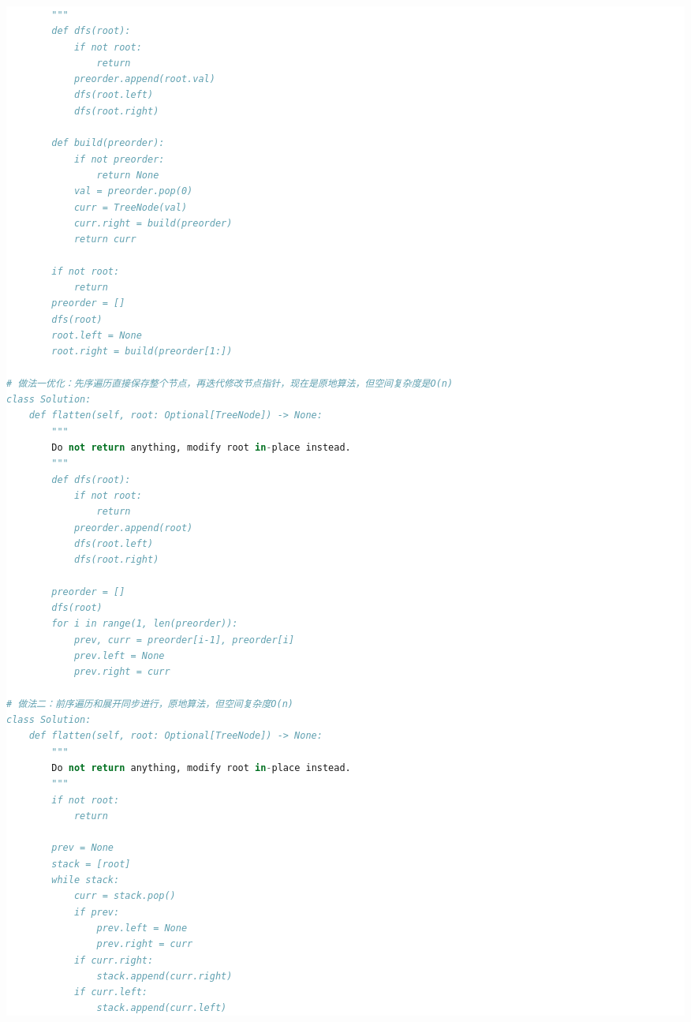 ```python
        """  
        def dfs(root):
            if not root:
                return
            preorder.append(root.val)
            dfs(root.left)
            dfs(root.right)
        
        def build(preorder):
            if not preorder:
                return None
            val = preorder.pop(0)
            curr = TreeNode(val)
            curr.right = build(preorder)
            return curr
        
        if not root:
            return
        preorder = []
        dfs(root)
        root.left = None
        root.right = build(preorder[1:])
        
# 做法一优化：先序遍历直接保存整个节点，再迭代修改节点指针，现在是原地算法，但空间复杂度是O(n)
class Solution:
    def flatten(self, root: Optional[TreeNode]) -> None:
        """
        Do not return anything, modify root in-place instead.
        """
        def dfs(root):
            if not root:
                return
            preorder.append(root)
            dfs(root.left)
            dfs(root.right)
        
        preorder = []
        dfs(root)
        for i in range(1, len(preorder)):
            prev, curr = preorder[i-1], preorder[i]
            prev.left = None
            prev.right = curr
        
# 做法二：前序遍历和展开同步进行，原地算法，但空间复杂度O(n)
class Solution:
    def flatten(self, root: Optional[TreeNode]) -> None:
        """
        Do not return anything, modify root in-place instead.
        """
        if not root:
            return
        
        prev = None
        stack = [root]
        while stack:
            curr = stack.pop()
            if prev:
                prev.left = None
                prev.right = curr
            if curr.right:
                stack.append(curr.right)
            if curr.left:
                stack.append(curr.left)
```